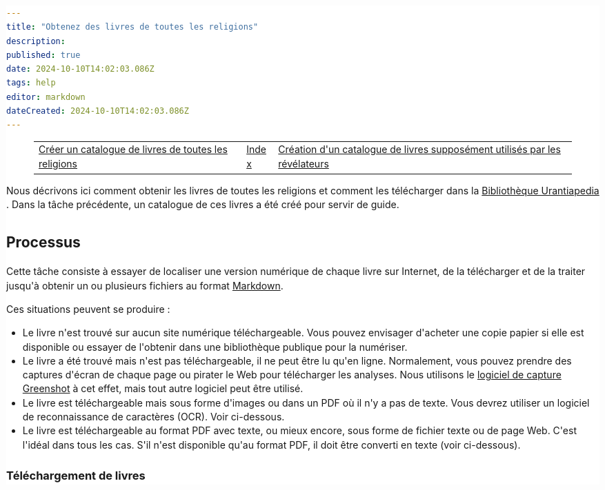 ```yaml
---
title: "Obtenez des livres de toutes les religions"
description:
published: true
date: 2024-10-10T14:02:03.086Z
tags: help
editor: markdown
dateCreated: 2024-10-10T14:02:03.086Z
---
```


<figure class="table chapter-navigator">
  <table>
    <tbody>
      <tr>
        <td><a href="/fr/help/github_religious_books_catalog">Créer un catalogue de livres de toutes les religions</a></td>
        <td><a href="/fr/help">Index</a></td>
        <td><a href="/fr/help/github_sourcebooks_catalog">Création d'un catalogue de livres supposément utilisés par les révélateurs</a></td>
      </tr>
    </tbody>
  </table>
</figure>

Nous décrivons ici comment obtenir les livres de toutes les religions et comment les télécharger dans la [Bibliothèque Urantiapedia](/fr/book) . Dans la tâche précédente, un catalogue de ces livres a été créé pour servir de guide.

## Processus

Cette tâche consiste à essayer de localiser une version numérique de chaque livre sur Internet, de la télécharger et de la traiter jusqu'à obtenir un ou plusieurs fichiers au format [Markdown](/fr/help/markdown).

Ces situations peuvent se produire :
- Le livre n'est trouvé sur aucun site numérique téléchargeable. Vous pouvez envisager d'acheter une copie papier si elle est disponible ou essayer de l'obtenir dans une bibliothèque publique pour la numériser.
- Le livre a été trouvé mais n'est pas téléchargeable, il ne peut être lu qu'en ligne. Normalement, vous pouvez prendre des captures d'écran de chaque page ou pirater le Web pour télécharger les analyses. Nous utilisons le [logiciel de capture Greenshot](https://getgreenshot.org/) à cet effet, mais tout autre logiciel peut être utilisé.
- Le livre est téléchargeable mais sous forme d'images ou dans un PDF où il n'y a pas de texte. Vous devrez utiliser un logiciel de reconnaissance de caractères (OCR). Voir ci-dessous.
- Le livre est téléchargeable au format PDF avec texte, ou mieux encore, sous forme de fichier texte ou de page Web. C'est l'idéal dans tous les cas. S'il n'est disponible qu'au format PDF, il doit être converti en texte (voir ci-dessous).

### Téléchargement de livres
